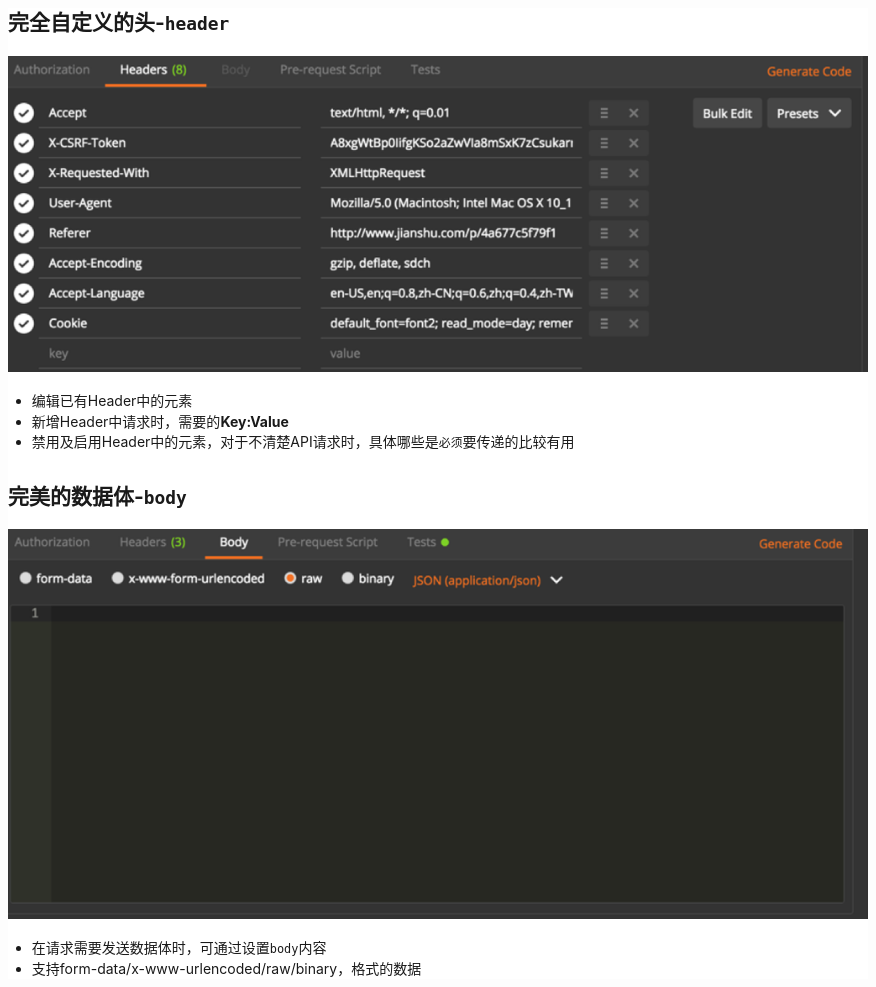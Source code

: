 ## 完全自定义的头-`header`

![Header设置](/img/Postman-Header.png)

*  编辑已有Header中的元素
* 新增Header中请求时，需要的**Key:Value**
* 禁用及启用Header中的元素，对于不清楚API请求时，具体哪些是`必须`要传递的比较有用

## 完美的数据体-`body`

![Body设置](/img/Postman-Body.png)

* 在请求需要发送数据体时，可通过设置`body`内容
* 支持form-data/x-www-urlencoded/raw/binary，格式的数据
